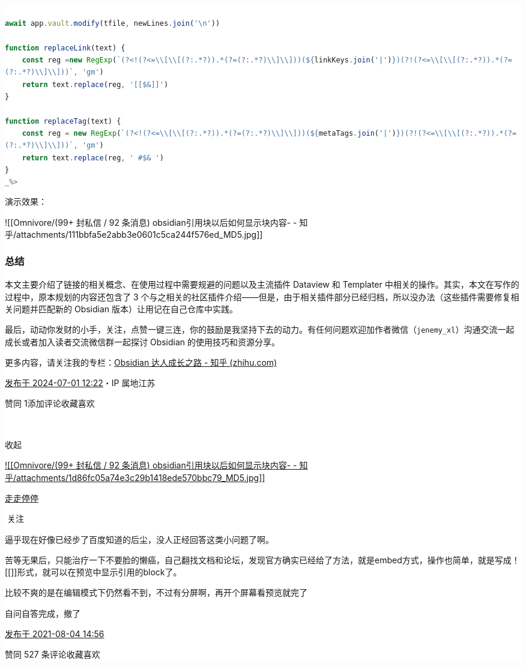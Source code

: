 ```javascript

await app.vault.modify(tfile, newLines.join('\n'))

function replaceLink(text) {
    const reg =new RegExp(`(?<!(?<=\\[\\[(?:.*?)).*(?=(?:.*?)\\]\\]))(${linkKeys.join('|')})(?!(?<=\\[\\[(?:.*?)).*(?=(?:.*?)\\]\\]))`, 'gm')
    return text.replace(reg, '[[$&]]')
}

function replaceTag(text) {
    const reg = new RegExp(`(?<!(?<=\\[\\[(?:.*?)).*(?=(?:.*?)\\]\\]))(${metaTags.join('|')})(?!(?<=\\[\\[(?:.*?)).*(?=(?:.*?)\\]\\]))`, 'gm')
    return text.replace(reg, ' #$& ')
}
_%>
```

演示效果：

![[Omnivore/(99+ 封私信 / 92 条消息) obsidian引用块以后如何显示块内容- - 知乎/attachments/111bbfa5e2abb3e0601c5ca244f576ed_MD5.jpg]]

### 总结

本文主要介绍了链接的相关概念、在使用过程中需要规避的问题以及主流插件 Dataview 和 Templater 中相关的操作。其实，本文在写作的过程中，原本规划的内容还包含了 3 个与之相关的社区插件介绍——但是，由于相关插件部分已经归档，所以没办法（这些插件需要修复相关问题并匹配新的 Obsidian 版本）让用记在自己仓库中实践。

最后，动动你发财的小手，关注，点赞一键三连，你的鼓励是我坚持下去的动力。有任何问题欢迎加作者微信（`jenemy_xl`）沟通交流一起成长或者加入读者交流微信群一起探讨 Obsidian 的使用技巧和资源分享。

更多内容，请关注我的专栏：[Obsidian 达人成长之路 - 知乎 (zhihu.com)](https://www.zhihu.com/column/c%5F1776563728286670848)

[发布于 2024-07-01 12:22](https://www.zhihu.com/question/477033931/answer/3547786390)・IP 属地江苏

​赞同 1​​添加评论​收藏​喜欢

​

收起​

[![[Omnivore/(99+ 封私信 / 92 条消息) obsidian引用块以后如何显示块内容- - 知乎/attachments/1d86fc05a74e3c29b1418ede570bbc79_MD5.jpg]]](https://www.zhihu.com/people/thor-75)

[走走停停](https://www.zhihu.com/people/thor-75)

​ 关注

逼乎现在好像已经步了百度知道的后尘，没人正经回答这类小问题了啊。

苦等无果后，只能治疗一下不要脸的懒癌，自己翻找文档和论坛，发现官方确实已经给了方法，就是embed方式，操作也简单，就是写成！\[\[\]\]形式，就可以在预览中显示引用的block了。

比较不爽的是在编辑模式下仍然看不到，不过有分屏啊，再开个屏幕看预览就完了

自问自答完成，撤了

[发布于 2021-08-04 14:56](https://www.zhihu.com/question/477033931/answer/2038620920)

​赞同 52​​7 条评论​收藏​喜欢

